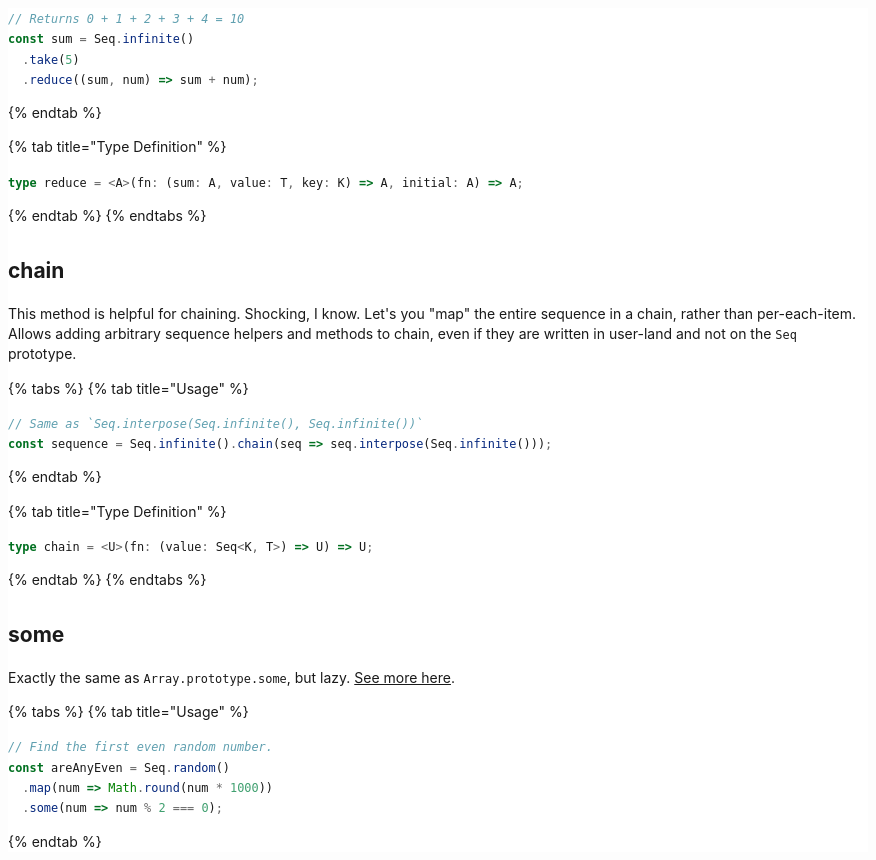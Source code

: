 ```typescript
// Returns 0 + 1 + 2 + 3 + 4 = 10
const sum = Seq.infinite()
  .take(5)
  .reduce((sum, num) => sum + num);
```

{% endtab %}

{% tab title="Type Definition" %}

```typescript
type reduce = <A>(fn: (sum: A, value: T, key: K) => A, initial: A) => A;
```

{% endtab %}
{% endtabs %}

## chain

This method is helpful for chaining. Shocking, I know. Let's you "map" the entire sequence in a chain, rather than per-each-item. Allows adding arbitrary sequence helpers and methods to chain, even if they are written in user-land and not on the `Seq` prototype.

{% tabs %}
{% tab title="Usage" %}

```typescript
// Same as `Seq.interpose(Seq.infinite(), Seq.infinite())`
const sequence = Seq.infinite().chain(seq => seq.interpose(Seq.infinite()));
```

{% endtab %}

{% tab title="Type Definition" %}

```typescript
type chain = <U>(fn: (value: Seq<K, T>) => U) => U;
```

{% endtab %}
{% endtabs %}

## some

Exactly the same as `Array.prototype.some`, but lazy. [See more here](https://developer.mozilla.org/en-US/docs/Web/JavaScript/Reference/Global_Objects/Array/some).

{% tabs %}
{% tab title="Usage" %}

```typescript
// Find the first even random number.
const areAnyEven = Seq.random()
  .map(num => Math.round(num * 1000))
  .some(num => num % 2 === 0);
```

{% endtab %}
